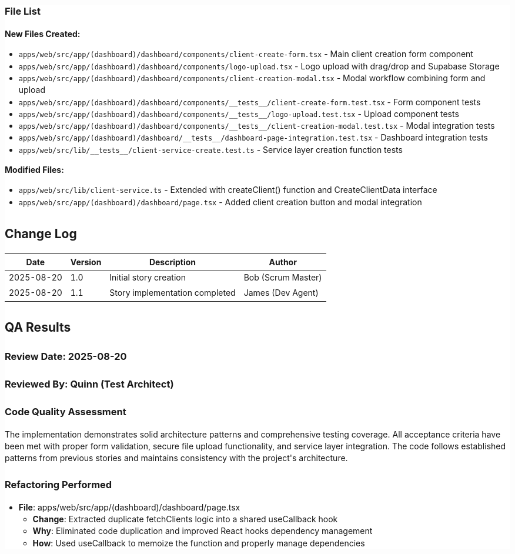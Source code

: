 ### File List
**New Files Created:**
- `apps/web/src/app/(dashboard)/dashboard/components/client-create-form.tsx` - Main client creation form component
- `apps/web/src/app/(dashboard)/dashboard/components/logo-upload.tsx` - Logo upload with drag/drop and Supabase Storage
- `apps/web/src/app/(dashboard)/dashboard/components/client-creation-modal.tsx` - Modal workflow combining form and upload
- `apps/web/src/app/(dashboard)/dashboard/components/__tests__/client-create-form.test.tsx` - Form component tests
- `apps/web/src/app/(dashboard)/dashboard/components/__tests__/logo-upload.test.tsx` - Upload component tests
- `apps/web/src/app/(dashboard)/dashboard/components/__tests__/client-creation-modal.test.tsx` - Modal integration tests
- `apps/web/src/app/(dashboard)/dashboard/__tests__/dashboard-page-integration.test.tsx` - Dashboard integration tests
- `apps/web/src/lib/__tests__/client-service-create.test.ts` - Service layer creation function tests

**Modified Files:**
- `apps/web/src/lib/client-service.ts` - Extended with createClient() function and CreateClientData interface
- `apps/web/src/app/(dashboard)/dashboard/page.tsx` - Added client creation button and modal integration

## Change Log
| Date | Version | Description | Author |
|------|---------|-------------|---------|
| 2025-08-20 | 1.0 | Initial story creation | Bob (Scrum Master) |
| 2025-08-20 | 1.1 | Story implementation completed | James (Dev Agent) |

## QA Results

### Review Date: 2025-08-20

### Reviewed By: Quinn (Test Architect)

### Code Quality Assessment

The implementation demonstrates solid architecture patterns and comprehensive testing coverage. All acceptance criteria have been met with proper form validation, secure file upload functionality, and service layer integration. The code follows established patterns from previous stories and maintains consistency with the project's architecture.

### Refactoring Performed

- **File**: apps/web/src/app/(dashboard)/dashboard/page.tsx
  - **Change**: Extracted duplicate fetchClients logic into a shared useCallback hook
  - **Why**: Eliminated code duplication and improved React hooks dependency management
  - **How**: Used useCallback to memoize the function and properly manage dependencies
